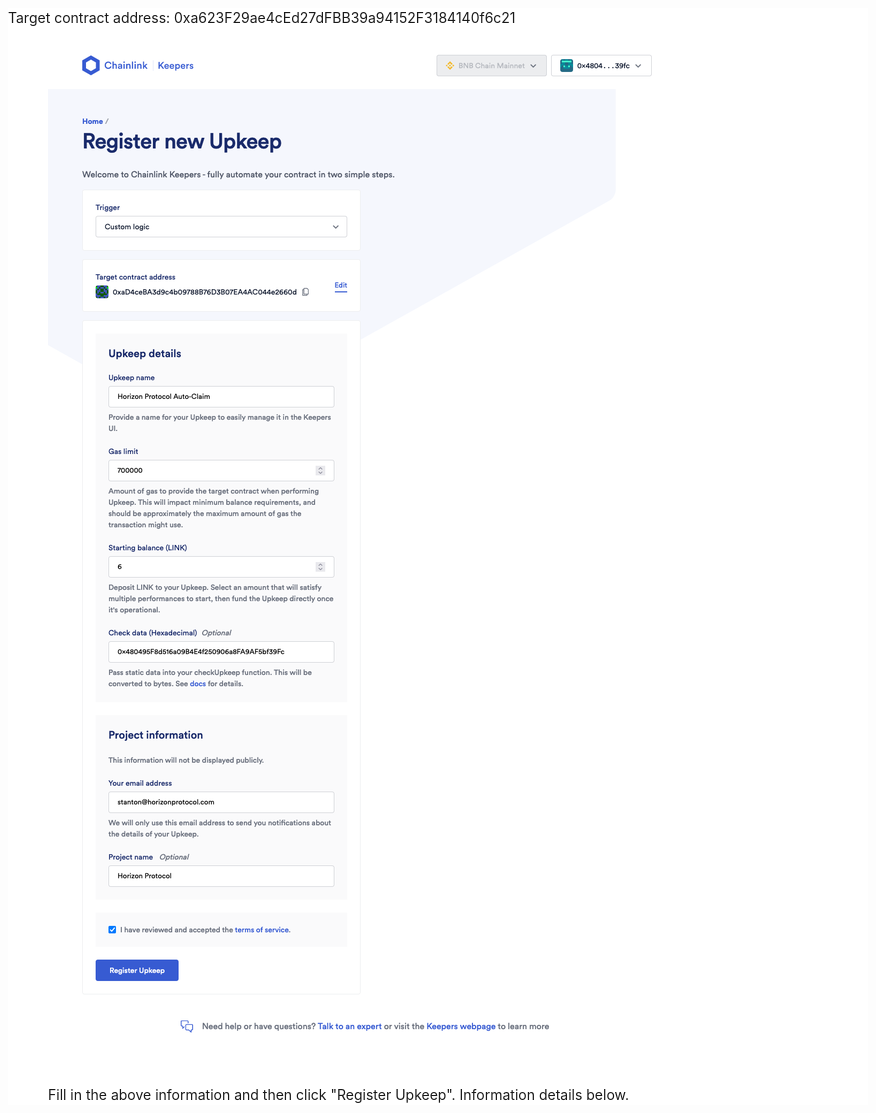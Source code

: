Target contract address: 0xa623F29ae4cEd27dFBB39a94152F3184140f6c21

<figure><img src="../../.gitbook/assets/3_Register_Keepers_14.png" alt=""><figcaption><p>Fill in the above information and then click "Register Upkeep". Information details below.</p></figcaption></figure>
